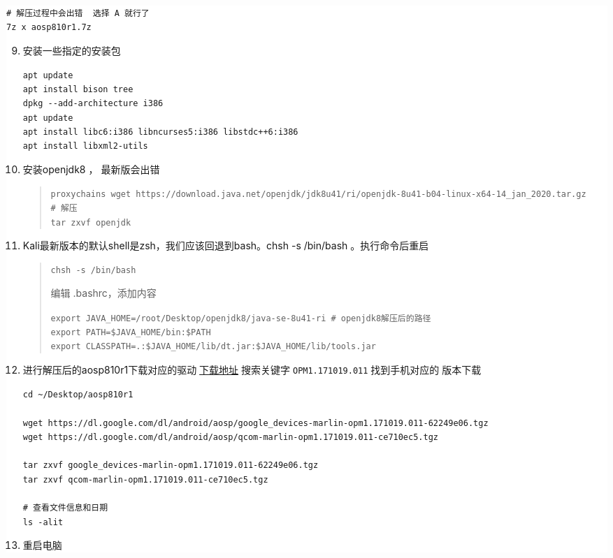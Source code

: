    ```shell
   # 解压过程中会出错  选择 A 就行了
   7z x aosp810r1.7z
   ```

9. 安装一些指定的安装包

   ```shell
   apt update
   apt install bison tree
   dpkg --add-architecture i386
   apt update
   apt install libc6:i386 libncurses5:i386 libstdc++6:i386
   apt install libxml2-utils	
   ```

10. 安装openjdk8 ， 最新版会出错

    > ```shell
    > proxychains wget https://download.java.net/openjdk/jdk8u41/ri/openjdk-8u41-b04-linux-x64-14_jan_2020.tar.gz
    > # 解压
    > tar zxvf openjdk
    > ```

11. Kali最新版本的默认shell是zsh，我们应该回退到bash。chsh -s /bin/bash 。执行命令后重启

    > ```shell
    > chsh -s /bin/bash
    > ```
    >
    > 编辑 .bashrc，添加内容
    >
    > ```shell
    > export JAVA_HOME=/root/Desktop/openjdk8/java-se-8u41-ri # openjdk8解压后的路径
    > export PATH=$JAVA_HOME/bin:$PATH
    > export CLASSPATH=.:$JAVA_HOME/lib/dt.jar:$JAVA_HOME/lib/tools.jar
    > ```

12. 进行解压后的aosp810r1下载对应的驱动 [下载地址](https://developers.google.com/android/drivers) 搜索关键字 `OPM1.171019.011` 找到手机对应的 版本下载

    ```shell
    cd ~/Desktop/aosp810r1
    
    wget https://dl.google.com/dl/android/aosp/google_devices-marlin-opm1.171019.011-62249e06.tgz
    wget https://dl.google.com/dl/android/aosp/qcom-marlin-opm1.171019.011-ce710ec5.tgz
    
    tar zxvf google_devices-marlin-opm1.171019.011-62249e06.tgz
    tar zxvf qcom-marlin-opm1.171019.011-ce710ec5.tgz
    
    # 查看文件信息和日期
    ls -alit
    ```

13. 重启电脑
